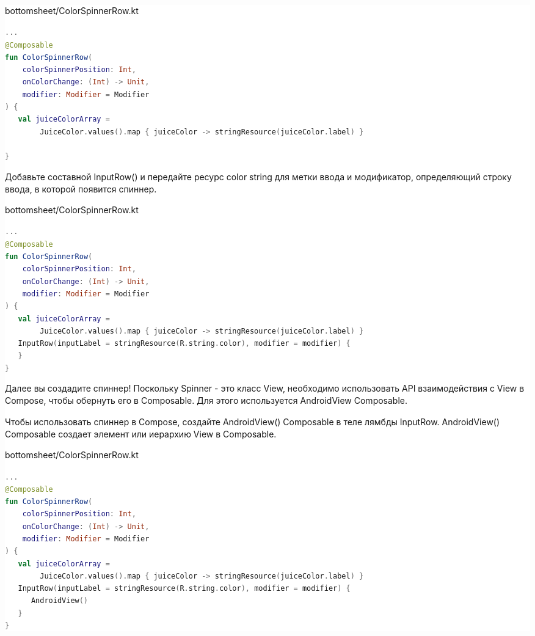 
bottomsheet/ColorSpinnerRow.kt
```kt
...
@Composable
fun ColorSpinnerRow(
    colorSpinnerPosition: Int,
    onColorChange: (Int) -> Unit,
    modifier: Modifier = Modifier
) {
   val juiceColorArray =
        JuiceColor.values().map { juiceColor -> stringResource(juiceColor.label) }

}
```

Добавьте составной InputRow() и передайте ресурс color string для метки ввода и модификатор, определяющий строку ввода, в которой появится спиннер.


bottomsheet/ColorSpinnerRow.kt
```kt
...
@Composable
fun ColorSpinnerRow(
    colorSpinnerPosition: Int,
    onColorChange: (Int) -> Unit,
    modifier: Modifier = Modifier
) {
   val juiceColorArray =
        JuiceColor.values().map { juiceColor -> stringResource(juiceColor.label) }
   InputRow(inputLabel = stringResource(R.string.color), modifier = modifier) {
   }
}
```

Далее вы создадите спиннер! Поскольку Spinner - это класс View, необходимо использовать API взаимодействия с View в Compose, чтобы обернуть его в Composable. Для этого используется AndroidView Composable.

Чтобы использовать спиннер в Compose, создайте AndroidView() Composable в теле лямбды InputRow. AndroidView() Composable создает элемент или иерархию View в Composable.


bottomsheet/ColorSpinnerRow.kt
```kt
...
@Composable
fun ColorSpinnerRow(
    colorSpinnerPosition: Int,
    onColorChange: (Int) -> Unit,
    modifier: Modifier = Modifier
) {
   val juiceColorArray =
        JuiceColor.values().map { juiceColor -> stringResource(juiceColor.label) }
   InputRow(inputLabel = stringResource(R.string.color), modifier = modifier) {
      AndroidView()
   }
}
```
